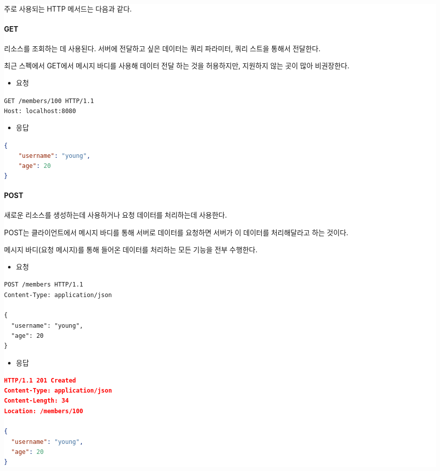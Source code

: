   주로 사용되는 HTTP 메서드는 다음과 같다.

  #### GET 

  리소스를 조회하는 데 사용된다. 서버에 전달하고 싶은 데이터는 쿼리 파라미터, 쿼리 스트을 통해서 전달한다.

  최근 스펙에서 GET에서 메시지 바디를 사용해 데이터 전달 하는 것을 허용하지만, 지원하지 않는 곳이 많아 비권장한다.

  - 요청

  ```http
  GET /members/100 HTTP/1.1
  Host: localhost:8080
  ```

  - 응답

  ```json
  {
      "username": "young",
      "age": 20
  }
  ```

  #### POST

  새로운 리소스를 생성하는데 사용하거나 요청 데이터를 처리하는데 사용한다.

  POST는 클라이언트에서 메시지 바디를 통해 서버로 데이터를 요청하면 서버가 이 데이터를 처리해달라고 하는 것이다.

  메시지 바디(요청 메시지)를 통해 들어온 데이터를 처리하는 모든 기능을 전부 수행한다.

  - 요청

  ```http
  POST /members HTTP/1.1
  Content-Type: application/json
  
  {
  	"username": "young",
  	"age": 20	
  }
  ```

  

  - 응답

  ```json
  HTTP/1.1 201 Created
  Content-Type: application/json
  Content-Length: 34
  Location: /members/100
  
  {
  	"username": "young",
  	"age": 20	
  }
  ```
